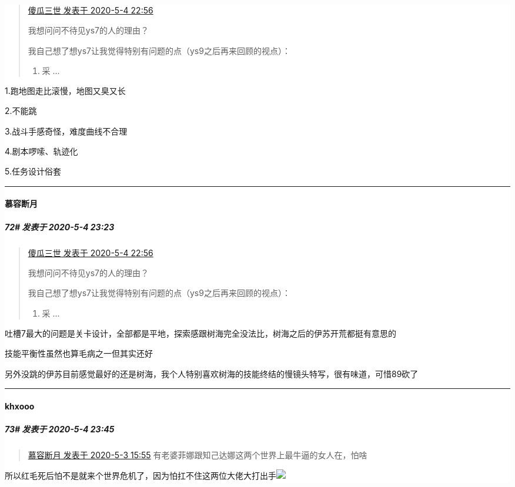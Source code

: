 

<blockquote><a href="httphttps://bbs.saraba1st.com/2b/forum.php?mod=redirect&amp;goto=findpost&amp;pid=47303972&amp;ptid=1931962" target="_blank">傻瓜三世 发表于 2020-5-4 22:56</a>

我想问问不待见ys7的人的理由？

我自己想了想ys7让我觉得特别有问题的点（ys9之后再来回顾的视点）：

1. 采 ...</blockquote>
1.跑地图走比滚慢，地图又臭又长

2.不能跳

3.战斗手感奇怪，难度曲线不合理

4.剧本啰嗦、轨迹化

5.任务设计俗套







-----

####  慕容断月  
##### 72#       发表于 2020-5-4 23:23



<blockquote><a href="httphttps://bbs.saraba1st.com/2b/forum.php?mod=redirect&amp;goto=findpost&amp;pid=47303972&amp;ptid=1931962" target="_blank">傻瓜三世 发表于 2020-5-4 22:56</a>

我想问问不待见ys7的人的理由？

我自己想了想ys7让我觉得特别有问题的点（ys9之后再来回顾的视点）：

1. 采 ...</blockquote>
吐槽7最大的问题是关卡设计，全部都是平地，探索感跟树海完全没法比，树海之后的伊苏开荒都挺有意思的

技能平衡性虽然也算毛病之一但其实还好

另外没跳的伊苏目前感觉最好的还是树海，我个人特别喜欢树海的技能终结的慢镜头特写，很有味道，可惜89砍了







-----

####  khxooo  
##### 73#       发表于 2020-5-4 23:45



<blockquote><a href="httphttps://bbs.saraba1st.com/2b/forum.php?mod=redirect&amp;goto=findpost&amp;pid=47289587&amp;ptid=1931962" target="_blank">慕容断月 发表于 2020-5-3 15:55</a>
有老婆菲娜跟知己达娜这两个世界上最牛逼的女人在，怕啥</blockquote>
所以红毛死后怕不是就来个世界危机了，因为怕扛不住这两位大佬大打出手<img src="https://static.saraba1st.com/image/smiley/face2017/067.png" referrerpolicy="no-referrer">
